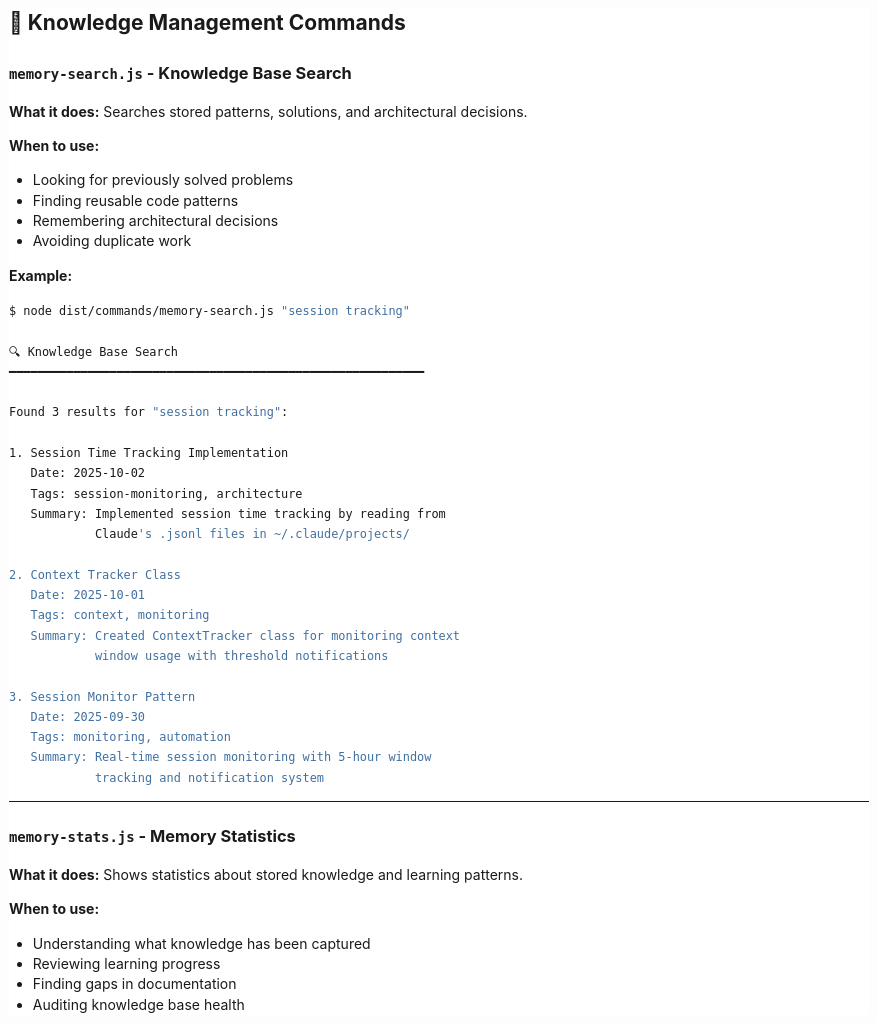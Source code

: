 
## 🧠 Knowledge Management Commands

### `memory-search.js` - Knowledge Base Search

**What it does:** Searches stored patterns, solutions, and architectural decisions.

**When to use:**
- Looking for previously solved problems
- Finding reusable code patterns
- Remembering architectural decisions
- Avoiding duplicate work

**Example:**
```bash
$ node dist/commands/memory-search.js "session tracking"

🔍 Knowledge Base Search
━━━━━━━━━━━━━━━━━━━━━━━━━━━━━━━━━━━━━━━━━━━━━━━━━━━━━━━━━━

Found 3 results for "session tracking":

1. Session Time Tracking Implementation
   Date: 2025-10-02
   Tags: session-monitoring, architecture
   Summary: Implemented session time tracking by reading from
            Claude's .jsonl files in ~/.claude/projects/

2. Context Tracker Class
   Date: 2025-10-01
   Tags: context, monitoring
   Summary: Created ContextTracker class for monitoring context
            window usage with threshold notifications

3. Session Monitor Pattern
   Date: 2025-09-30
   Tags: monitoring, automation
   Summary: Real-time session monitoring with 5-hour window
            tracking and notification system
```

---

### `memory-stats.js` - Memory Statistics

**What it does:** Shows statistics about stored knowledge and learning patterns.

**When to use:**
- Understanding what knowledge has been captured
- Reviewing learning progress
- Finding gaps in documentation
- Auditing knowledge base health
